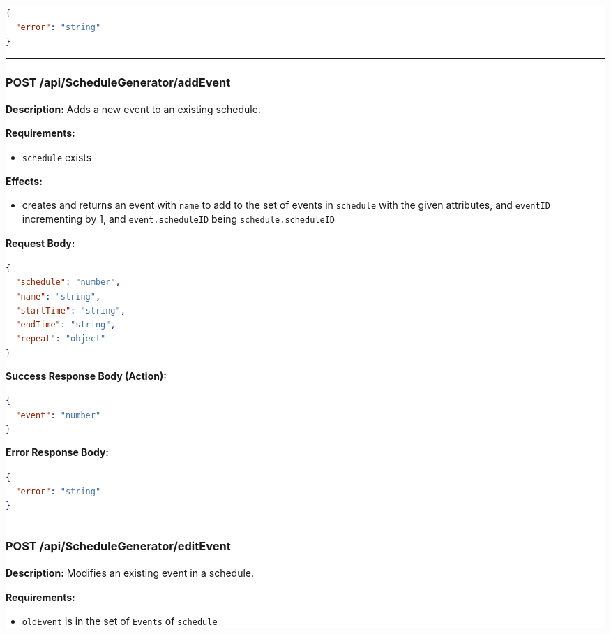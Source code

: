 ```json
{
  "error": "string"
}
```

***

### POST /api/ScheduleGenerator/addEvent

**Description:** Adds a new event to an existing schedule.

**Requirements:**

* `schedule` exists

**Effects:**

* creates and returns an event with `name` to add to the set of events in `schedule` with the given attributes, and `eventID` incrementing by 1, and `event.scheduleID` being `schedule.scheduleID`

**Request Body:**

```json
{
  "schedule": "number",
  "name": "string",
  "startTime": "string",
  "endTime": "string",
  "repeat": "object"
}
```

**Success Response Body (Action):**

```json
{
  "event": "number"
}
```

**Error Response Body:**

```json
{
  "error": "string"
}
```

***

### POST /api/ScheduleGenerator/editEvent

**Description:** Modifies an existing event in a schedule.

**Requirements:**

* `oldEvent` is in the set of `Events` of `schedule`
